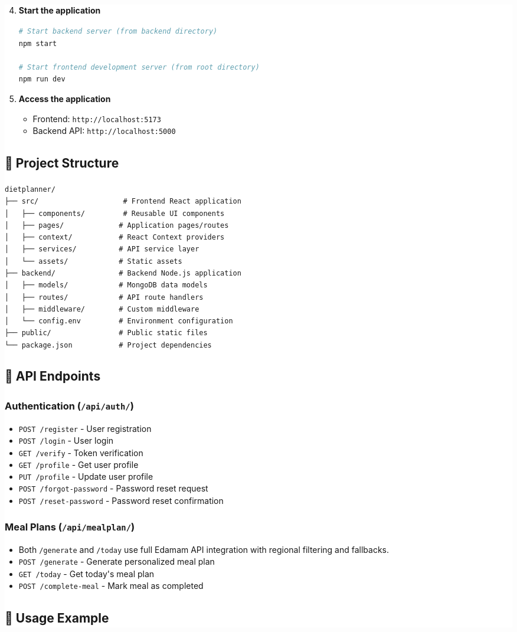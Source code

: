 4. **Start the application**
   ```bash
   # Start backend server (from backend directory)
   npm start
   
   # Start frontend development server (from root directory)
   npm run dev
   ```

5. **Access the application**
   - Frontend: `http://localhost:5173`
   - Backend API: `http://localhost:5000`

## 📁 Project Structure

```
dietplanner/
├── src/                    # Frontend React application
│   ├── components/         # Reusable UI components
│   ├── pages/             # Application pages/routes
│   ├── context/           # React Context providers
│   ├── services/          # API service layer
│   └── assets/            # Static assets
├── backend/               # Backend Node.js application
│   ├── models/            # MongoDB data models
│   ├── routes/            # API route handlers
│   ├── middleware/        # Custom middleware
│   └── config.env         # Environment configuration
├── public/                # Public static files
└── package.json           # Project dependencies
```

## 🔌 API Endpoints

### Authentication (`/api/auth/`)
- `POST /register` - User registration
- `POST /login` - User login
- `GET /verify` - Token verification
- `GET /profile` - Get user profile
- `PUT /profile` - Update user profile
- `POST /forgot-password` - Password reset request
- `POST /reset-password` - Password reset confirmation

### Meal Plans (`/api/mealplan/`)
- Both `/generate` and `/today` use full Edamam API integration with regional filtering and fallbacks.
- `POST /generate` - Generate personalized meal plan
- `GET /today` - Get today's meal plan
- `POST /complete-meal` - Mark meal as completed

## 🎯 Usage Example
